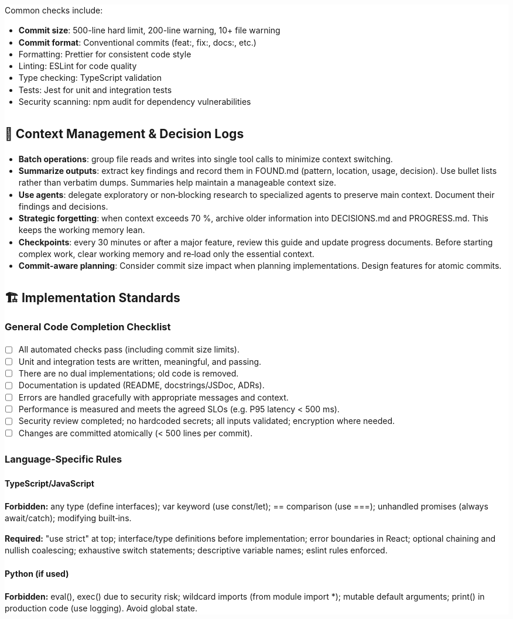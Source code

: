 Common checks include:

- **Commit size**: 500-line hard limit, 200-line warning, 10+ file warning
- **Commit format**: Conventional commits (feat:, fix:, docs:, etc.)
- Formatting: Prettier for consistent code style
- Linting: ESLint for code quality
- Type checking: TypeScript validation
- Tests: Jest for unit and integration tests
- Security scanning: npm audit for dependency vulnerabilities

## 🧠 Context Management & Decision Logs

- **Batch operations**: group file reads and writes into single tool calls to minimize context switching.
- **Summarize outputs**: extract key findings and record them in FOUND.md (pattern, location, usage, decision). Use bullet lists rather than verbatim dumps. Summaries help maintain a manageable context size.
- **Use agents**: delegate exploratory or non‑blocking research to specialized agents to preserve main context. Document their findings and decisions.
- **Strategic forgetting**: when context exceeds 70 %, archive older information into DECISIONS.md and PROGRESS.md. This keeps the working memory lean.
- **Checkpoints**: every 30 minutes or after a major feature, review this guide and update progress documents. Before starting complex work, clear working memory and re‑load only the essential context.
- **Commit-aware planning**: Consider commit size impact when planning implementations. Design features for atomic commits.

## 🏗️ Implementation Standards

### General Code Completion Checklist
- [ ] All automated checks pass (including commit size limits).
- [ ] Unit and integration tests are written, meaningful, and passing.
- [ ] There are no dual implementations; old code is removed.
- [ ] Documentation is updated (README, docstrings/JSDoc, ADRs).
- [ ] Errors are handled gracefully with appropriate messages and context.
- [ ] Performance is measured and meets the agreed SLOs (e.g. P95 latency < 500 ms).
- [ ] Security review completed; no hardcoded secrets; all inputs validated; encryption where needed.
- [ ] Changes are committed atomically (< 500 lines per commit).

### Language‑Specific Rules

#### TypeScript/JavaScript
**Forbidden:** any type (define interfaces); var keyword (use const/let); == comparison (use ===); unhandled promises (always await/catch); modifying built‑ins.

**Required:** "use strict" at top; interface/type definitions before implementation; error boundaries in React; optional chaining and nullish coalescing; exhaustive switch statements; descriptive variable names; eslint rules enforced.

#### Python (if used)
**Forbidden:** eval(), exec() due to security risk; wildcard imports (from module import *); mutable default arguments; print() in production code (use logging). Avoid global state.

